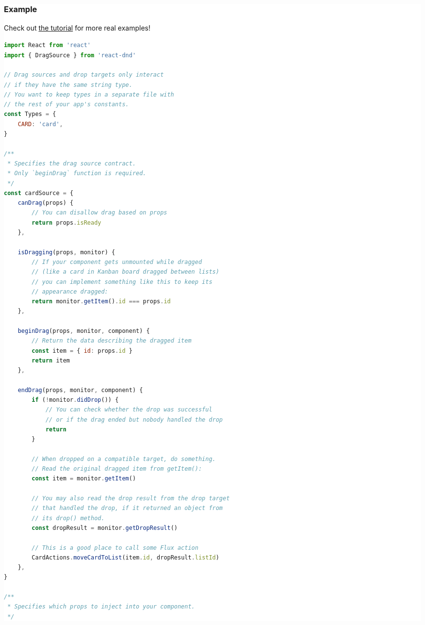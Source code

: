 ### Example

Check out [the tutorial](/docs/tutorial) for more real examples!

```js
import React from 'react'
import { DragSource } from 'react-dnd'

// Drag sources and drop targets only interact
// if they have the same string type.
// You want to keep types in a separate file with
// the rest of your app's constants.
const Types = {
	CARD: 'card',
}

/**
 * Specifies the drag source contract.
 * Only `beginDrag` function is required.
 */
const cardSource = {
	canDrag(props) {
		// You can disallow drag based on props
		return props.isReady
	},

	isDragging(props, monitor) {
		// If your component gets unmounted while dragged
		// (like a card in Kanban board dragged between lists)
		// you can implement something like this to keep its
		// appearance dragged:
		return monitor.getItem().id === props.id
	},

	beginDrag(props, monitor, component) {
		// Return the data describing the dragged item
		const item = { id: props.id }
		return item
	},

	endDrag(props, monitor, component) {
		if (!monitor.didDrop()) {
			// You can check whether the drop was successful
			// or if the drag ended but nobody handled the drop
			return
		}

		// When dropped on a compatible target, do something.
		// Read the original dragged item from getItem():
		const item = monitor.getItem()

		// You may also read the drop result from the drop target
		// that handled the drop, if it returned an object from
		// its drop() method.
		const dropResult = monitor.getDropResult()

		// This is a good place to call some Flux action
		CardActions.moveCardToList(item.id, dropResult.listId)
	},
}

/**
 * Specifies which props to inject into your component.
 */
```